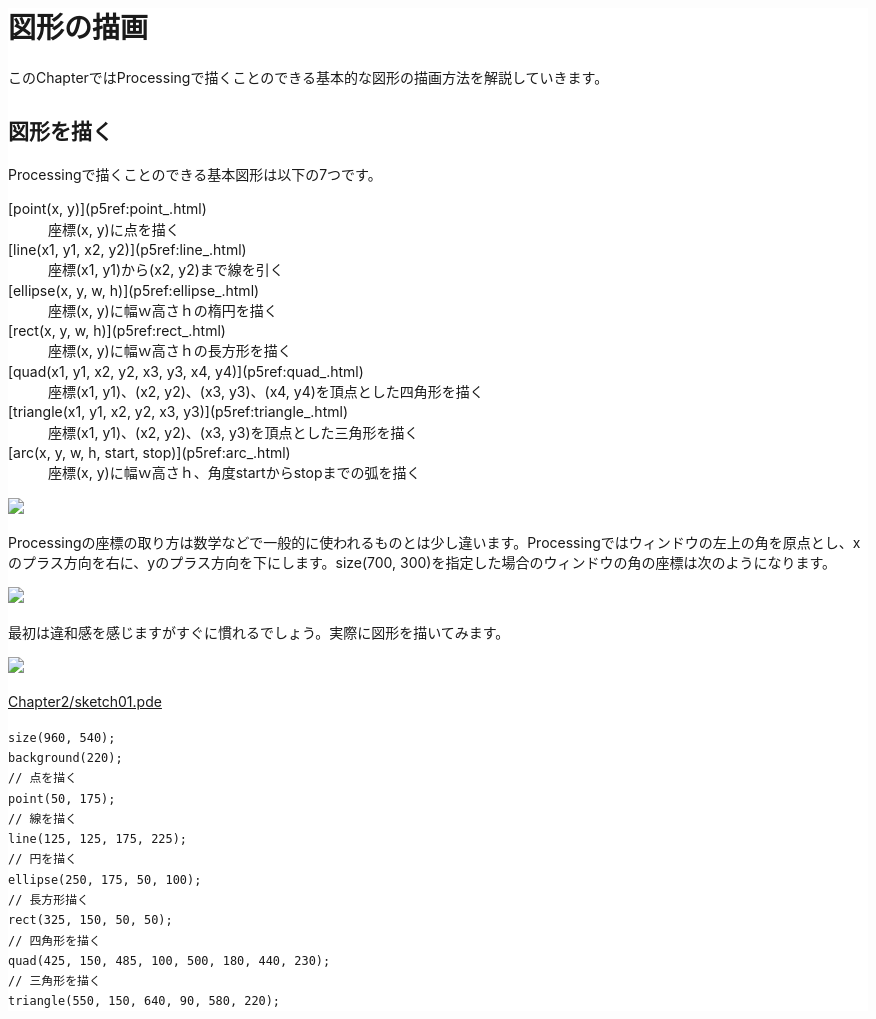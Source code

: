 # 図形の描画

このChapterではProcessingで描くことのできる基本的な図形の描画方法を解説していきます。

## 図形を描く

Processingで描くことのできる基本図形は以下の7つです。

<dl class="func-list">
  <dt>[point(x, y)](p5ref:point_.html)</dt>
  <dd>座標(x, y)に点を描く</dd>

  <dt>[line(x1, y1, x2, y2)](p5ref:line_.html)</dt>
  <dd>座標(x1, y1)から(x2, y2)まで線を引く</dd>

  <dt>[ellipse(x, y, w, h)](p5ref:ellipse_.html)</dt>
  <dd>座標(x, y)に幅ｗ高さｈの楕円を描く</dd>

  <dt>[rect(x, y, w, h)](p5ref:rect_.html)</dt>
  <dd>座標(x, y)に幅ｗ高さｈの長方形を描く</dd>

  <dt>[quad(x1, y1, x2, y2, x3, y3, x4, y4)](p5ref:quad_.html)</dt>
  <dd>座標(x1, y1)、(x2, y2)、(x3, y3)、(x4, y4)を頂点とした四角形を描く</dd>

  <dt>[triangle(x1, y1, x2, y2, x3, y3)](p5ref:triangle_.html)</dt>
  <dd>座標(x1, y1)、(x2, y2)、(x3, y3)を頂点とした三角形を描く</dd>

  <dt>[arc(x, y, w, h, start, stop)](p5ref:arc_.html)</dt>
  <dd>座標(x, y)に幅ｗ高さｈ、角度startからstopまでの弧を描く</dd>
</dl>

![](/images/Chapter2/shapes.jpg)

Processingの座標の取り方は数学などで一般的に使われるものとは少し違います。Processingではウィンドウの左上の角を原点とし、xのプラス方向を右に、yのプラス方向を下にします。size(700, 300)を指定した場合のウィンドウの角の座標は次のようになります。

![](/images/Chapter2/coordinate.jpg)

最初は違和感を感じますがすぐに慣れるでしょう。実際に図形を描いてみます。

![](/images/Chapter2/sketch01.jpg)

[Chapter2/sketch01.pde](github:Chapter2/sketch01/sketch01.pde)

```processing
size(960, 540);
background(220);
// 点を描く
point(50, 175);
// 線を描く
line(125, 125, 175, 225);
// 円を描く
ellipse(250, 175, 50, 100);
// 長方形描く
rect(325, 150, 50, 50);
// 四角形を描く
quad(425, 150, 485, 100, 500, 180, 440, 230);
// 三角形を描く
triangle(550, 150, 640, 90, 580, 220);
```
